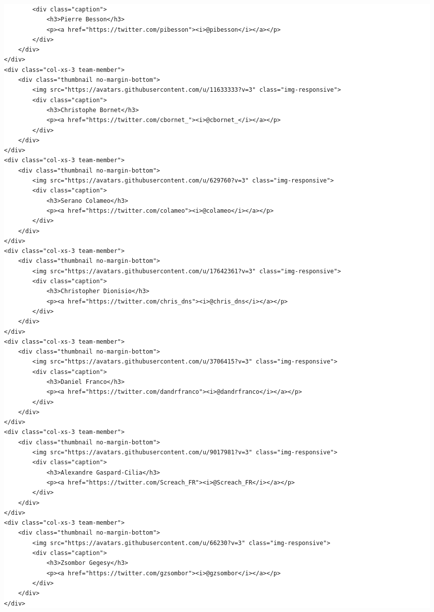             <div class="caption">
                <h3>Pierre Besson</h3>
                <p><a href="https://twitter.com/pibesson"><i>@pibesson</i></a></p>
            </div>
        </div>
    </div>
    <div class="col-xs-3 team-member">
        <div class="thumbnail no-margin-bottom">
            <img src="https://avatars.githubusercontent.com/u/11633333?v=3" class="img-responsive">
            <div class="caption">
                <h3>Christophe Bornet</h3>
                <p><a href="https://twitter.com/cbornet_"><i>@cbornet_</i></a></p>
            </div>
        </div>
    </div>
    <div class="col-xs-3 team-member">
        <div class="thumbnail no-margin-bottom">
            <img src="https://avatars.githubusercontent.com/u/629760?v=3" class="img-responsive">
            <div class="caption">
                <h3>Serano Colameo</h3>
                <p><a href="https://twitter.com/colameo"><i>@colameo</i></a></p>
            </div>
        </div>
    </div>
    <div class="col-xs-3 team-member">
        <div class="thumbnail no-margin-bottom">
            <img src="https://avatars.githubusercontent.com/u/17642361?v=3" class="img-responsive">
            <div class="caption">
                <h3>Christopher Dionisio</h3>
                <p><a href="https://twitter.com/chris_dns"><i>@chris_dns</i></a></p>
            </div>
        </div>
    </div>
    <div class="col-xs-3 team-member">
        <div class="thumbnail no-margin-bottom">
            <img src="https://avatars.githubusercontent.com/u/3706415?v=3" class="img-responsive">
            <div class="caption">
                <h3>Daniel Franco</h3>
                <p><a href="https://twitter.com/dandrfranco"><i>@dandrfranco</i></a></p>
            </div>
        </div>
    </div>
    <div class="col-xs-3 team-member">
        <div class="thumbnail no-margin-bottom">
            <img src="https://avatars.githubusercontent.com/u/9017981?v=3" class="img-responsive">
            <div class="caption">
                <h3>Alexandre Gaspard-Cilia</h3>
                <p><a href="https://twitter.com/Screach_FR"><i>@Screach_FR</i></a></p>
            </div>
        </div>
    </div>
    <div class="col-xs-3 team-member">
        <div class="thumbnail no-margin-bottom">
            <img src="https://avatars.githubusercontent.com/u/66230?v=3" class="img-responsive">
            <div class="caption">
                <h3>Zsombor Gegesy</h3>
                <p><a href="https://twitter.com/gzsombor"><i>@gzsombor</i></a></p>
            </div>
        </div>
    </div>